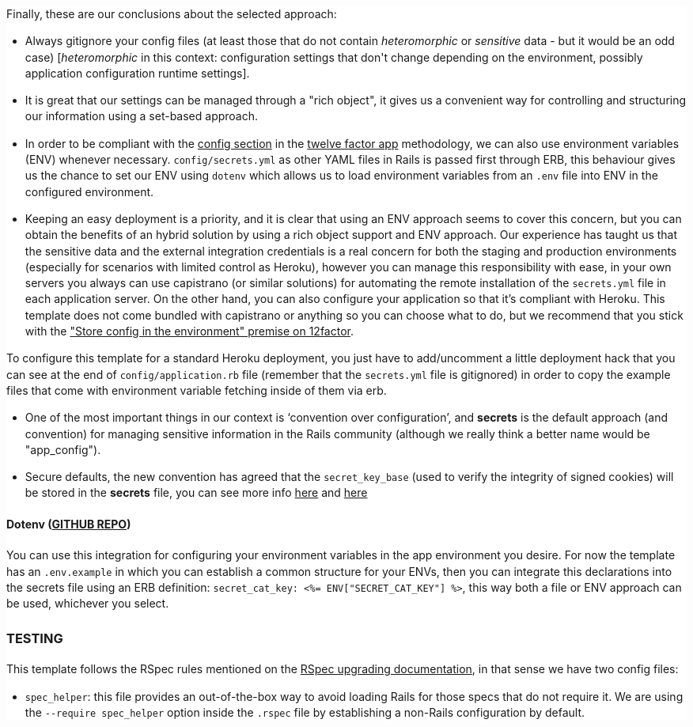 Finally, these are our conclusions about the selected approach:

- Always gitignore your config files (at least those that do not contain *heteromorphic* or *sensitive* data -  but it would be an odd case) [*heteromorphic* in this context: configuration settings that don't change depending on the environment, possibly application configuration runtime settings].

- It is great that our settings can be managed through a "rich object", it gives us a convenient way for controlling and structuring our information using a set-based approach.

- In order to be compliant with the [config section](http://12factor.net/config) in the [twelve factor app](http://12factor.net/) methodology, we can also use environment variables (ENV) whenever necessary. `config/secrets.yml` as other YAML files in Rails is passed first through ERB, this behaviour gives us the chance to set our ENV using `dotenv` which allows us to load environment variables from an `.env` file into ENV in the configured environment.

- Keeping an easy deployment is a priority, and it is clear that using an ENV approach seems to cover this concern, but you can obtain the benefits of an hybrid solution by using a rich object support and ENV approach. Our experience has taught us that the sensitive data and the external integration credentials is a real concern for both the staging and production environments (especially for scenarios with limited control as Heroku), however you can manage this responsibility with ease, in your own servers you always can use capistrano (or similar solutions) for automating the remote installation of the `secrets.yml` file in each application server. On the other hand, you can also configure your application so that it’s compliant with Heroku. This template does not come bundled with capistrano or anything so you can choose what to do, but we recommend that you stick with the ["Store config in the environment" premise on 12factor](http://12factor.net/config).

To configure this template for a standard Heroku deployment, you just have to add/uncomment a little deployment hack that you can see at the end of `config/application.rb` file (remember that the `secrets.yml` file is gitignored) in order to copy the example files that come with environment variable fetching inside of them via erb.

- One of the most important things in our context is ‘convention over configuration’, and **secrets** is the default approach (and convention) for managing sensitive information in the Rails community (although we really think a better name would be "app_config").

- Secure defaults, the new convention has agreed that the `secret_key_base` (used to verify the integrity of signed cookies) will be stored in the **secrets** file, you can see more info [here](http://guides.rubyonrails.org/upgrading_ruby_on_rails.html#config-secrets-yml) and [here](http://stackoverflow.com/questions/25426940/what-is-the-use-of-secret-key-base-in-rails-4)

#### Dotenv ([GITHUB REPO](https://github.com/bkeepers/dotenv))
You can use this integration for configuring your environment variables in the app environment you desire. For now the template has an `.env.example` in which you can establish a common structure for your ENVs, then you can integrate this declarations into the secrets file using an ERB definition: `secret_cat_key: <%= ENV["SECRET_CAT_KEY"] %>`, this way both a file or  ENV approach can be used, whichever you select.
### TESTING
This template follows the RSpec rules mentioned on the [RSpec upgrading documentation](https://www.relishapp.com/rspec/rspec-rails/docs/upgrade#default-helper-files), in that sense we have two config files:

- `spec_helper`: this file provides an out-of-the-box way to avoid loading Rails for those specs that do not require it. We are using the `--require spec_helper` option inside the `.rspec` file by establishing a non-Rails configuration by default.
